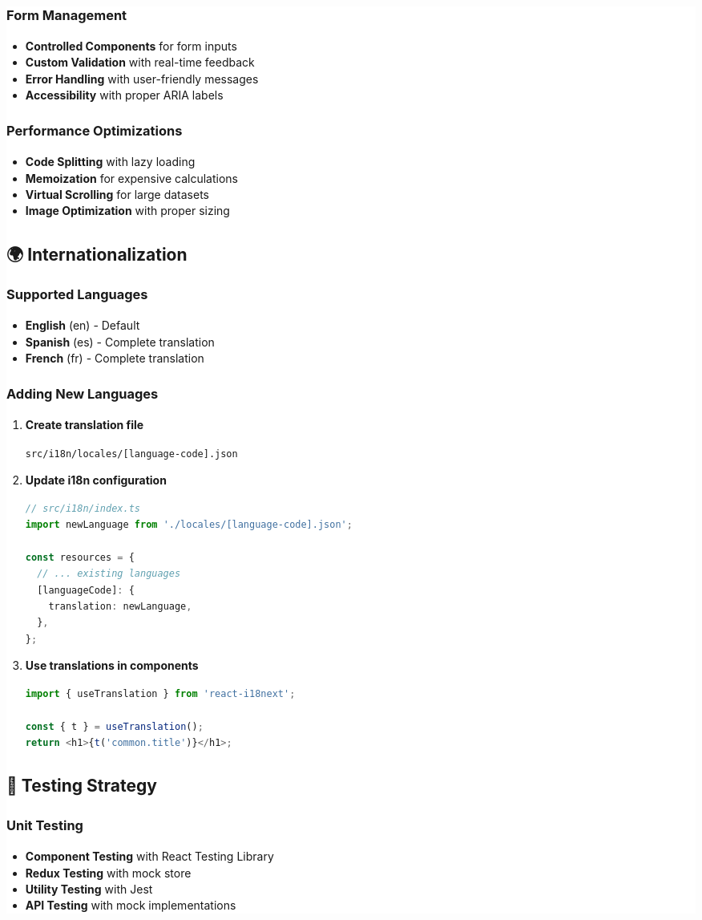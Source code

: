 ### Form Management
- **Controlled Components** for form inputs
- **Custom Validation** with real-time feedback
- **Error Handling** with user-friendly messages
- **Accessibility** with proper ARIA labels

### Performance Optimizations
- **Code Splitting** with lazy loading
- **Memoization** for expensive calculations
- **Virtual Scrolling** for large datasets
- **Image Optimization** with proper sizing

## 🌍 Internationalization

### Supported Languages
- **English** (en) - Default
- **Spanish** (es) - Complete translation
- **French** (fr) - Complete translation

### Adding New Languages

1. **Create translation file**
   ```bash
   src/i18n/locales/[language-code].json
   ```

2. **Update i18n configuration**
   ```typescript
   // src/i18n/index.ts
   import newLanguage from './locales/[language-code].json';
   
   const resources = {
     // ... existing languages
     [languageCode]: {
       translation: newLanguage,
     },
   };
   ```

3. **Use translations in components**
   ```typescript
   import { useTranslation } from 'react-i18next';
   
   const { t } = useTranslation();
   return <h1>{t('common.title')}</h1>;
   ```

## 🧪 Testing Strategy

### Unit Testing
- **Component Testing** with React Testing Library
- **Redux Testing** with mock store
- **Utility Testing** with Jest
- **API Testing** with mock implementations
